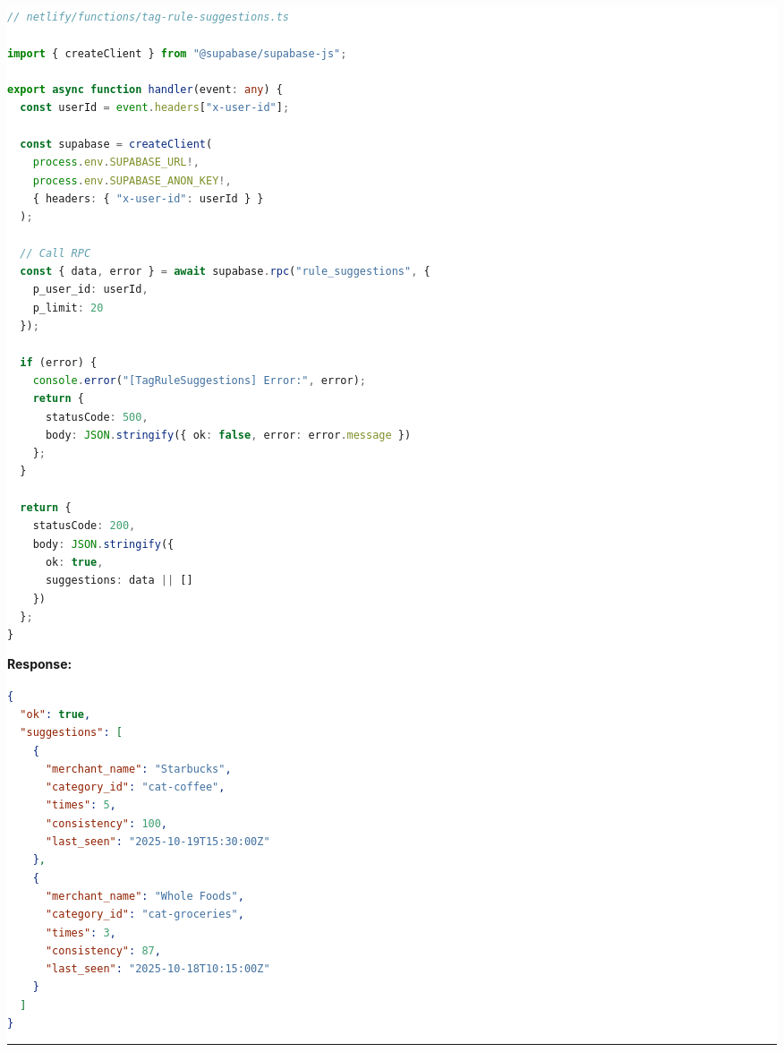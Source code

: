 ```typescript
// netlify/functions/tag-rule-suggestions.ts

import { createClient } from "@supabase/supabase-js";

export async function handler(event: any) {
  const userId = event.headers["x-user-id"];

  const supabase = createClient(
    process.env.SUPABASE_URL!,
    process.env.SUPABASE_ANON_KEY!,
    { headers: { "x-user-id": userId } }
  );

  // Call RPC
  const { data, error } = await supabase.rpc("rule_suggestions", {
    p_user_id: userId,
    p_limit: 20
  });

  if (error) {
    console.error("[TagRuleSuggestions] Error:", error);
    return {
      statusCode: 500,
      body: JSON.stringify({ ok: false, error: error.message })
    };
  }

  return {
    statusCode: 200,
    body: JSON.stringify({
      ok: true,
      suggestions: data || []
    })
  };
}
```

**Response:**
```json
{
  "ok": true,
  "suggestions": [
    {
      "merchant_name": "Starbucks",
      "category_id": "cat-coffee",
      "times": 5,
      "consistency": 100,
      "last_seen": "2025-10-19T15:30:00Z"
    },
    {
      "merchant_name": "Whole Foods",
      "category_id": "cat-groceries",
      "times": 3,
      "consistency": 87,
      "last_seen": "2025-10-18T10:15:00Z"
    }
  ]
}
```

---